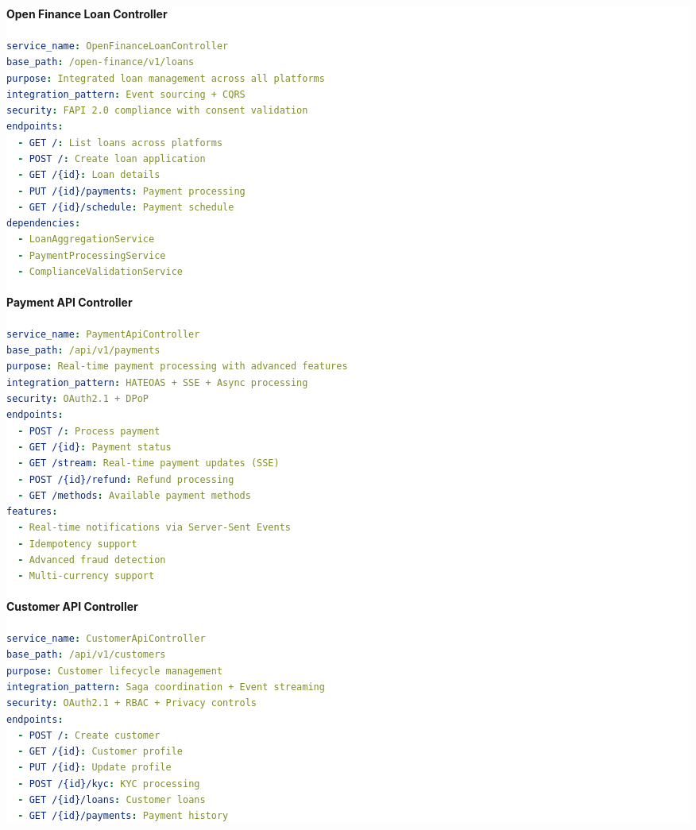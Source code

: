 #### Open Finance Loan Controller
```yaml
service_name: OpenFinanceLoanController
base_path: /open-finance/v1/loans
purpose: Integrated loan management across all platforms
integration_pattern: Event sourcing + CQRS
security: FAPI 2.0 compliance with consent validation
endpoints:
  - GET /: List loans across platforms
  - POST /: Create loan application
  - GET /{id}: Loan details
  - PUT /{id}/payments: Payment processing
  - GET /{id}/schedule: Payment schedule
dependencies:
  - LoanAggregationService
  - PaymentProcessingService
  - ComplianceValidationService
```

#### Payment API Controller
```yaml
service_name: PaymentApiController
base_path: /api/v1/payments
purpose: Real-time payment processing with advanced features
integration_pattern: HATEOAS + SSE + Async processing
security: OAuth2.1 + DPoP
endpoints:
  - POST /: Process payment
  - GET /{id}: Payment status
  - GET /stream: Real-time payment updates (SSE)
  - POST /{id}/refund: Refund processing
  - GET /methods: Available payment methods
features:
  - Real-time notifications via Server-Sent Events
  - Idempotency support
  - Advanced fraud detection
  - Multi-currency support
```

#### Customer API Controller
```yaml
service_name: CustomerApiController
base_path: /api/v1/customers
purpose: Customer lifecycle management
integration_pattern: Saga coordination + Event streaming
security: OAuth2.1 + RBAC + Privacy controls
endpoints:
  - POST /: Create customer
  - GET /{id}: Customer profile
  - PUT /{id}: Update profile
  - POST /{id}/kyc: KYC processing
  - GET /{id}/loans: Customer loans
  - GET /{id}/payments: Payment history
```
